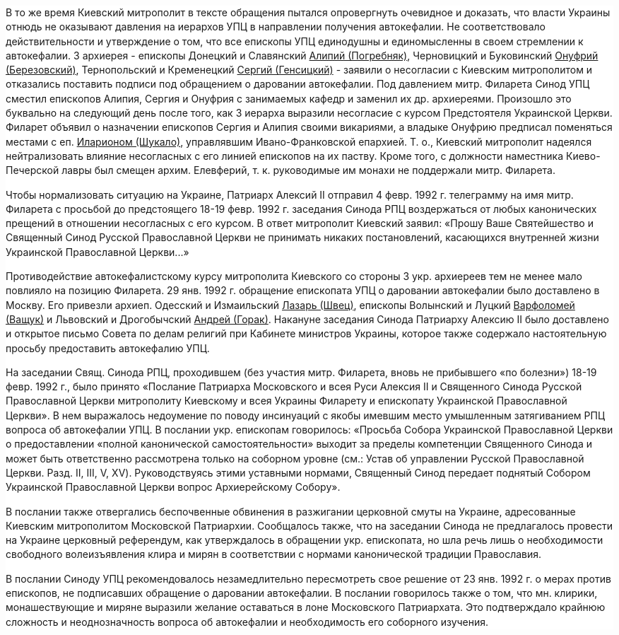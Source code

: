 В то же время Киевский митрополит в тексте обращения пытался опровергнуть очевидное и доказать, что власти Украины отнюдь не оказывают давления на иерархов УПЦ в направлении получения автокефалии. Не соответствовало действительности и утверждение о том, что все епископы УПЦ единодушны и единомысленны в своем стремлении к автокефалии. 3 архиерея - епископы Донецкий и Славянский [Алипий (Погребняк)](<https://pravenc.ru/text/Алипий (Погребняк).html>), Черновицкий и Буковинский [Онуфрий (Березовский)](<https://pravenc.ru/text/Онуфрий (Березовский).html>), Тернопольский и Кременецкий [Сергий (Генсицкий)](<https://pravenc.ru/text/Сергий (Генсицкий).html>) - заявили о несогласии с Киевским митрополитом и отказались поставить подписи под обращением о даровании автокефалии. Под давлением митр. Филарета Синод УПЦ сместил епископов Алипия, Сергия и Онуфрия с занимаемых кафедр и заменил их др. архиереями. Произошло это буквально на следующий день после того, как 3 иерарха выразили несогласие с курсом Предстоятеля Украинской Церкви. Филарет объявил о назначении епископов Сергия и Алипия своими викариями, а владыке Онуфрию предписал поменяться местами с еп. [Иларионом (Шукало)](<https://pravenc.ru/text/Иларионом (Шукало).html>), управлявшим Ивано-Франковской епархией. Т. о., Киевский митрополит надеялся нейтрализовать влияние несогласных с его линией епископов на их паству. Кроме того, с должности наместника Киево-Печерской лавры был смещен архим. Елевферий, т. к. руководимые им монахи не поддержали митр. Филарета.

Чтобы нормализовать ситуацию на Украине, Патриарх Алексий II отправил 4 февр. 1992 г. телеграмму на имя митр. Филарета с просьбой до предстоящего 18-19 февр. 1992 г. заседания Синода РПЦ воздержаться от любых канонических прещений в отношении несогласных с его курсом. В ответ митрополит Киевский заявил: «Прошу Ваше Святейшество и Священный Синод Русской Православной Церкви не принимать никаких постановлений, касающихся внутренней жизни Украинской Православной Церкви...»

Противодействие автокефалистскому курсу митрополита Киевского со стороны 3 укр. архиереев тем не менее мало повлияло на позицию Филарета. 29 янв. 1992 г. обращение епископата УПЦ о даровании автокефалии было доставлено в Москву. Его привезли архиеп. Одесский и Измаильский [Лазарь (Швец)](<https://pravenc.ru/text/Лазарь (Швец).html>), епископы Волынский и Луцкий [Варфоломей (Ващук)](<https://pravenc.ru/text/Варфоломей (Ващук).html>) и Львовский и Дрогобычский [Андрей (Горак)](<https://pravenc.ru/text/Андрей (Горак).html>). Накануне заседания Синода Патриарху Алексию II было доставлено и открытое письмо Совета по делам религий при Кабинете министров Украины, которое также содержало настоятельную просьбу предоставить автокефалию УПЦ.

На заседании Свящ. Синода РПЦ, проходившем (без участия митр. Филарета, вновь не прибывшего «по болезни») 18-19 февр. 1992 г., было принято «Послание Патриарха Московского и всея Руси Алексия II и Священного Синода Русской Православной Церкви митрополиту Киевскому и всея Украины Филарету и епископату Украинской Православной Церкви». В нем выражалось недоумение по поводу инсинуаций с якобы имевшим место умышленным затягиванием РПЦ вопроса об автокефалии УПЦ. В послании укр. епископам говорилось: «Просьба Собора Украинской Православной Церкви о предоставлении «полной канонической самостоятельности» выходит за пределы компетенции Священного Синода и может быть ответственно рассмотрена только на соборном уровне (см.: Устав об управлении Русской Православной Церкви. Разд. II, III, V, XV). Руководствуясь этими уставными нормами, Священный Синод передает поднятый Собором Украинской Православной Церкви вопрос Архиерейскому Собору».

В послании также отвергались беспочвенные обвинения в разжигании церковной смуты на Украине, адресованные Киевским митрополитом Московской Патриархии. Сообщалось также, что на заседании Синода не предлагалось провести на Украине церковный референдум, как утверждалось в обращении укр. епископата, но шла речь лишь о необходимости свободного волеизъявления клира и мирян в соответствии с нормами канонической традиции Православия.

В послании Синоду УПЦ рекомендовалось незамедлительно пересмотреть свое решение от 23 янв. 1992 г. о мерах против епископов, не подписавших обращение о даровании автокефалии. В послании говорилось также о том, что мн. клирики, монашествующие и миряне выразили желание оставаться в лоне Московского Патриархата. Это подтверждало крайнюю сложность и неоднозначность вопроса об автокефалии и необходимость его соборного изучения.
